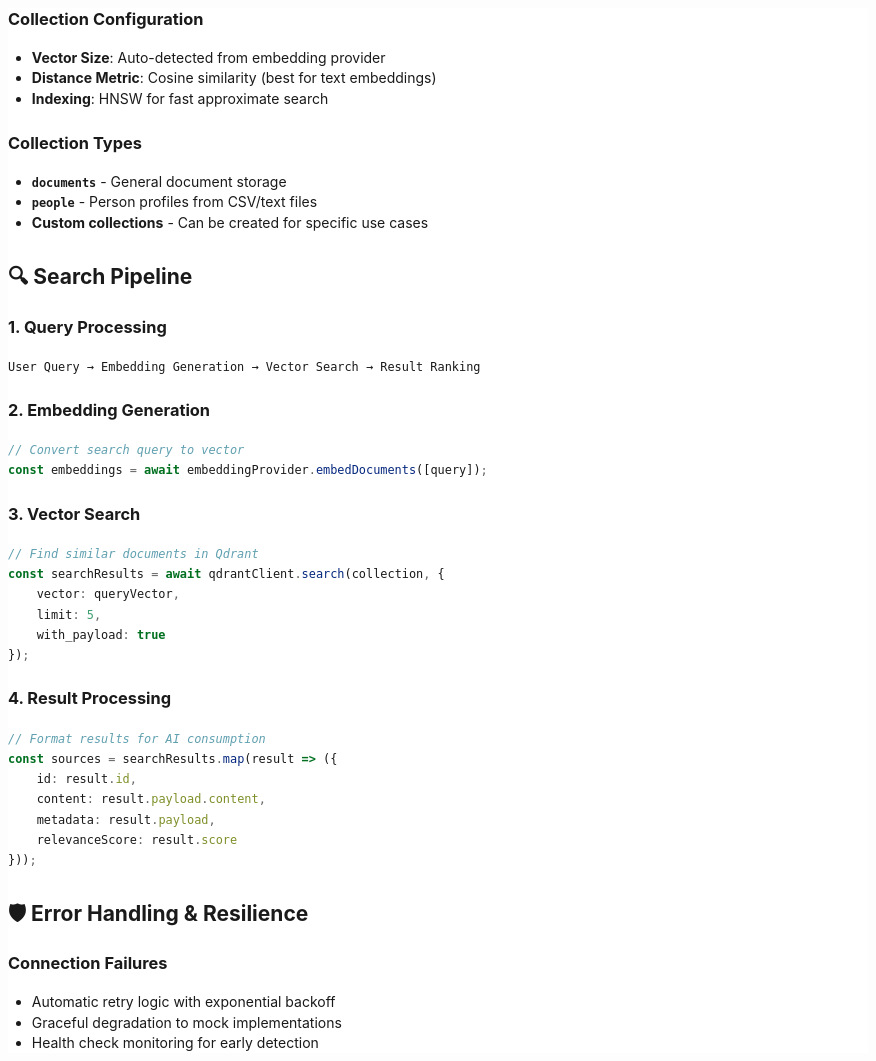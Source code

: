 ### **Collection Configuration**
- **Vector Size**: Auto-detected from embedding provider
- **Distance Metric**: Cosine similarity (best for text embeddings)  
- **Indexing**: HNSW for fast approximate search

### **Collection Types**
- **`documents`** - General document storage
- **`people`** - Person profiles from CSV/text files
- **Custom collections** - Can be created for specific use cases

## 🔍 **Search Pipeline**

### **1. Query Processing**
```
User Query → Embedding Generation → Vector Search → Result Ranking
```

### **2. Embedding Generation**
```typescript
// Convert search query to vector
const embeddings = await embeddingProvider.embedDocuments([query]);
```

### **3. Vector Search**
```typescript
// Find similar documents in Qdrant
const searchResults = await qdrantClient.search(collection, {
    vector: queryVector,
    limit: 5,
    with_payload: true
});
```

### **4. Result Processing**
```typescript
// Format results for AI consumption
const sources = searchResults.map(result => ({
    id: result.id,
    content: result.payload.content,
    metadata: result.payload,
    relevanceScore: result.score
}));
```

## 🛡️ **Error Handling & Resilience**

### **Connection Failures**
- Automatic retry logic with exponential backoff
- Graceful degradation to mock implementations
- Health check monitoring for early detection
